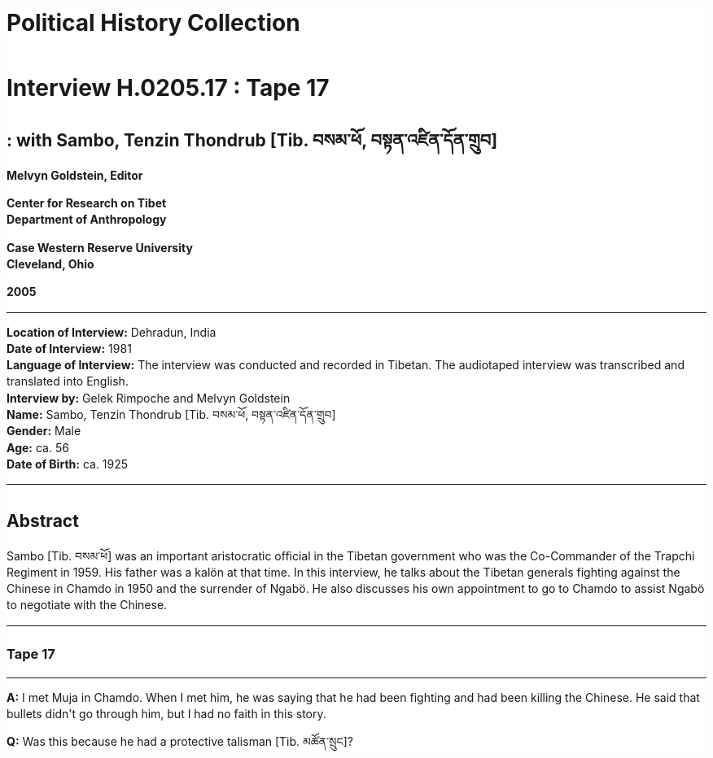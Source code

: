 # Political History Collection  
# Interview H.0205.17 : Tape 17  
##  : with Sambo, Tenzin Thondrub [Tib. བསམ་ཕོ, བསྟན་འཛིན་དོན་གྲུབ]  
  
**Melvyn Goldstein, Editor**  

**Center for Research on Tibet**  
**Department of Anthropology**  

**Case Western Reserve University**  
**Cleveland, Ohio**  

**2005**  

---  
**Location of Interview:** Dehradun, India  
**Date of Interview:** 1981  
**Language of Interview:** The interview was conducted and recorded in Tibetan. The audiotaped interview was transcribed and translated into English.  
**Interview by:** Gelek Rimpoche and Melvyn Goldstein  
**Name:** Sambo, Tenzin Thondrub [Tib. བསམ་ཕོ, བསྟན་འཛིན་དོན་གྲུབ]  
**Gender:** Male  
**Age:** ca. 56  
**Date of Birth:** ca. 1925  
  
---  
## Abstract  

 Sambo [Tib. བསམ་ཕོ] was an important aristocratic official in the Tibetan government who was the Co-Commander of the Trapchi Regiment in 1959. His father was a kalön at that time. In this interview, he talks about the Tibetan generals fighting against the Chinese in Chamdo in 1950 and the surrender of Ngabö. He also discusses his own appointment to go to Chamdo to assist Ngabö to negotiate with the Chinese.   

---  
### Tape 17  

<audio controls>
<source src="https://tile.loc.gov/storage-services/service/asian/asiantoha/H_0205_17/H_0205_17.mp3" type="audio/mp3">
Your browser does not support the audio element.
</audio>  

---

**A:**  I met Muja in Chamdo. When I met him, he was saying that he had been fighting and had been killing the Chinese. He said that bullets didn't go through him, but I had no faith in this story.   

**Q:**  Was this because he had a protective talisman [Tib. མཚོན་སྲུང]?   
